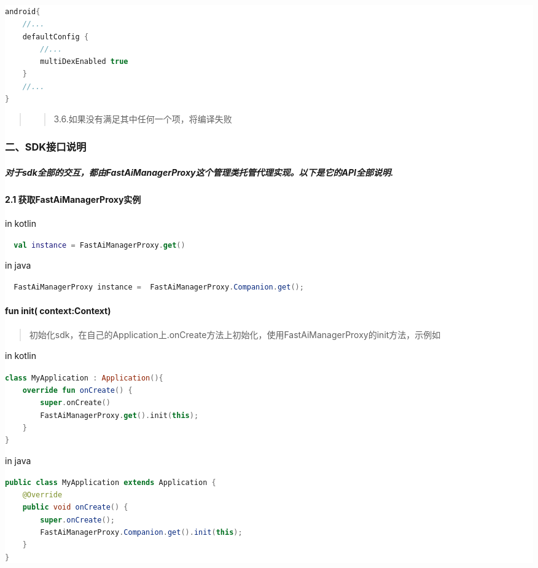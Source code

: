 ```gradle
android{
    //...
    defaultConfig {
        //...
        multiDexEnabled true
    }
    //...
}
```

>> 3.6.如果没有满足其中任何一个项，将编译失败

### <span id="info" >二、SDK接口说明</span>

##### 对于sdk全部的交互，都由FastAiManagerProxy这个管理类托管代理实现。以下是它的API全部说明.
#### <span id="init" >2.1 获取FastAiManagerProxy实例</span>
in kotlin

```kotlin
  val instance = FastAiManagerProxy.get()
```

in java

```java
  FastAiManagerProxy instance =  FastAiManagerProxy.Companion.get();
```


#### fun init( context:Context)

> 初始化sdk，在自己的Application上.onCreate方法上初始化，使用FastAiManagerProxy的init方法，示例如

in kotlin

```kotlin
class MyApplication : Application(){
    override fun onCreate() {
        super.onCreate()
        FastAiManagerProxy.get().init(this);
    }
}
```
in java

```java
public class MyApplication extends Application {
    @Override
    public void onCreate() {
        super.onCreate();
        FastAiManagerProxy.Companion.get().init(this);
    }
}
```
